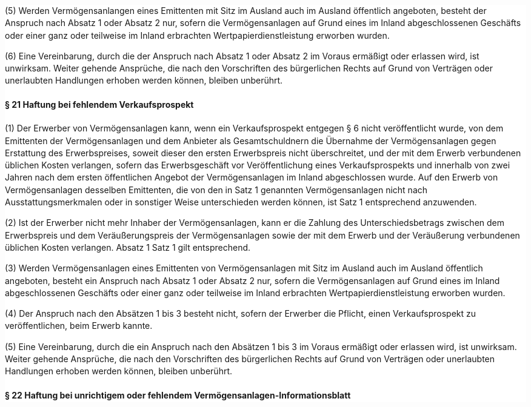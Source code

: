 


(5) Werden Vermögensanlangen eines Emittenten mit Sitz im Ausland auch
im Ausland öffentlich angeboten, besteht der Anspruch nach Absatz 1
oder Absatz 2 nur, sofern die Vermögensanlagen auf Grund eines im
Inland abgeschlossenen Geschäfts oder einer ganz oder teilweise im
Inland erbrachten Wertpapierdienstleistung erworben wurden.

(6) Eine Vereinbarung, durch die der Anspruch nach Absatz 1 oder
Absatz 2 im Voraus ermäßigt oder erlassen wird, ist unwirksam. Weiter
gehende Ansprüche, die nach den Vorschriften des bürgerlichen Rechts
auf Grund von Verträgen oder unerlaubten Handlungen erhoben werden
können, bleiben unberührt.


#### § 21 Haftung bei fehlendem Verkaufsprospekt

(1) Der Erwerber von Vermögensanlagen kann, wenn ein Verkaufsprospekt
entgegen § 6 nicht veröffentlicht wurde, von dem Emittenten der
Vermögensanlagen und dem Anbieter als Gesamtschuldnern die Übernahme
der Vermögensanlagen gegen Erstattung des Erwerbspreises, soweit
dieser den ersten Erwerbspreis nicht überschreitet, und der mit dem
Erwerb verbundenen üblichen Kosten verlangen, sofern das
Erwerbsgeschäft vor Veröffentlichung eines Verkaufsprospekts und
innerhalb von zwei Jahren nach dem ersten öffentlichen Angebot der
Vermögensanlagen im Inland abgeschlossen wurde. Auf den Erwerb von
Vermögensanlagen desselben Emittenten, die von den in Satz 1 genannten
Vermögensanlagen nicht nach Ausstattungsmerkmalen oder in sonstiger
Weise unterschieden werden können, ist Satz 1 entsprechend anzuwenden.

(2) Ist der Erwerber nicht mehr Inhaber der Vermögensanlagen, kann er
die Zahlung des Unterschiedsbetrags zwischen dem Erwerbspreis und dem
Veräußerungspreis der Vermögensanlagen sowie der mit dem Erwerb und
der Veräußerung verbundenen üblichen Kosten verlangen. Absatz 1 Satz 1
gilt entsprechend.

(3) Werden Vermögensanlagen eines Emittenten von Vermögensanlagen mit
Sitz im Ausland auch im Ausland öffentlich angeboten, besteht ein
Anspruch nach Absatz 1 oder Absatz 2 nur, sofern die Vermögensanlagen
auf Grund eines im Inland abgeschlossenen Geschäfts oder einer ganz
oder teilweise im Inland erbrachten Wertpapierdienstleistung erworben
wurden.

(4) Der Anspruch nach den Absätzen 1 bis 3 besteht nicht, sofern der
Erwerber die Pflicht, einen Verkaufsprospekt zu veröffentlichen, beim
Erwerb kannte.

(5) Eine Vereinbarung, durch die ein Anspruch nach den Absätzen 1 bis
3 im Voraus ermäßigt oder erlassen wird, ist unwirksam. Weiter gehende
Ansprüche, die nach den Vorschriften des bürgerlichen Rechts auf Grund
von Verträgen oder unerlaubten Handlungen erhoben werden können,
bleiben unberührt.


#### § 22 Haftung bei unrichtigem oder fehlendem Vermögensanlagen-Informationsblatt
